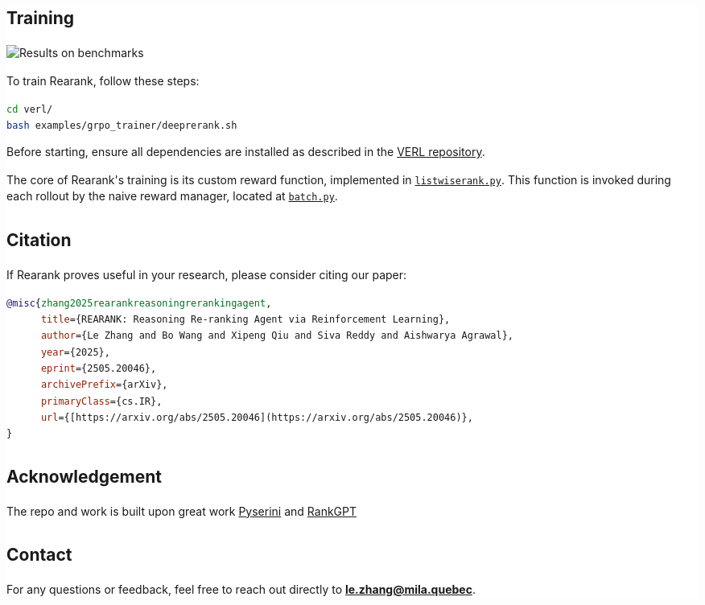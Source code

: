 ## Training

![Results on benchmarks](assets/method.png)

To train Rearank, follow these steps:

```bash
cd verl/
bash examples/grpo_trainer/deeprerank.sh
```

Before starting, ensure all dependencies are installed as described in the [VERL repository](https://github.com/volcengine/verl).

The core of Rearank's training is its custom reward function, implemented in [`listwiserank.py`](https://github.com/lezhang7/Rearank/blob/main/verl/verl/utils/reward_score/listwiserank.py). This function is invoked during each rollout by the naive reward manager, located at [`batch.py`](https://github.com/lezhang7/Rearank/blob/main/verl/verl/workers/reward_manager/batch.py).
## Citation

If Rearank proves useful in your research, please consider citing our paper:

```bibtex
@misc{zhang2025rearankreasoningrerankingagent,
      title={REARANK: Reasoning Re-ranking Agent via Reinforcement Learning},
      author={Le Zhang and Bo Wang and Xipeng Qiu and Siva Reddy and Aishwarya Agrawal},
      year={2025},
      eprint={2505.20046},
      archivePrefix={arXiv},
      primaryClass={cs.IR},
      url={[https://arxiv.org/abs/2505.20046](https://arxiv.org/abs/2505.20046)},
}
```

## Acknowledgement

The repo and work is built upon great work [Pyserini](https://github.com/castorini/pyserini) and [RankGPT](https://github.com/sunnweiwei/RankGPT/tree/main?tab=readme-ov-file)

## Contact

For any questions or feedback, feel free to reach out directly to **le.zhang@mila.quebec**.
